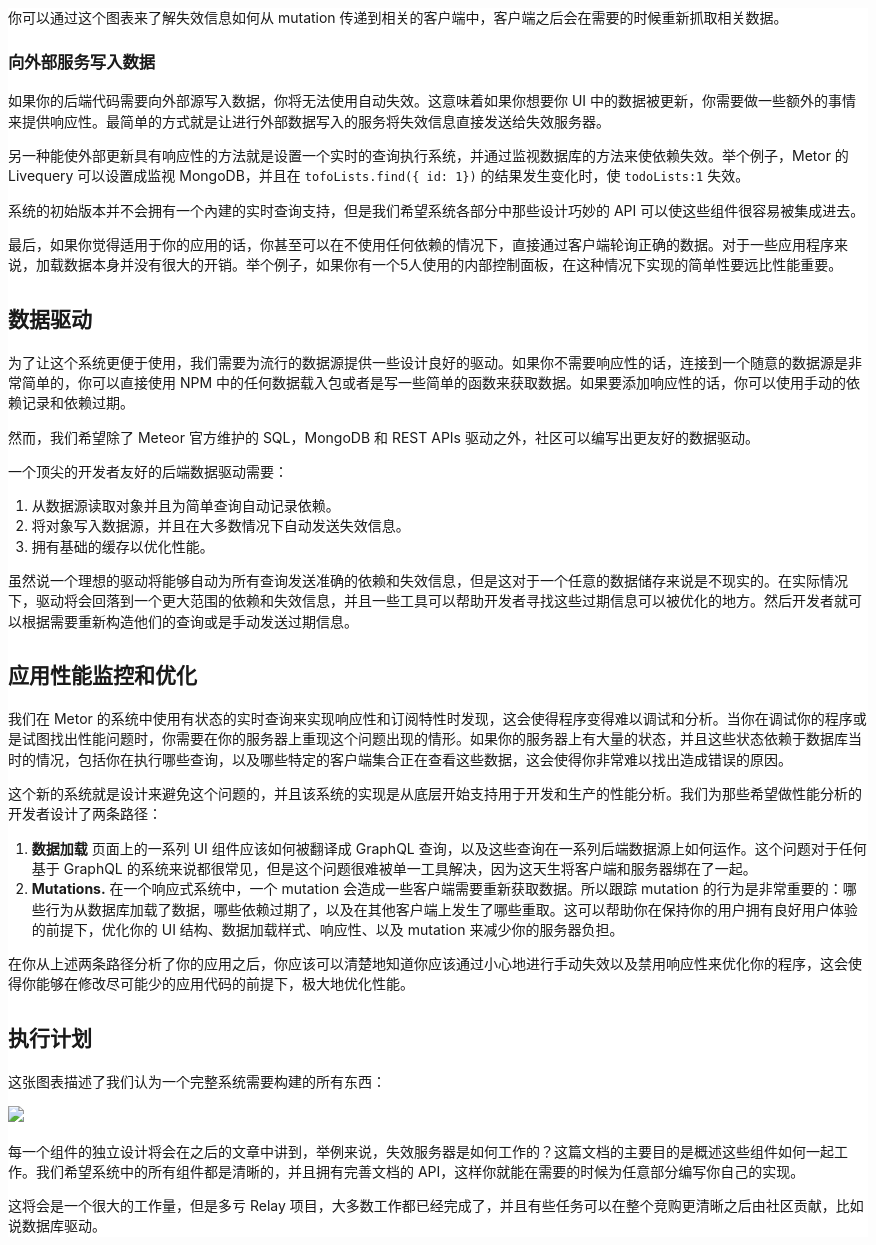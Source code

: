 你可以通过这个图表来了解失效信息如何从 mutation 传递到相关的客户端中，客户端之后会在需要的时候重新抓取相关数据。

### 向外部服务写入数据

如果你的后端代码需要向外部源写入数据，你将无法使用自动失效。这意味着如果你想要你 UI 中的数据被更新，你需要做一些额外的事情来提供响应性。最简单的方式就是让进行外部数据写入的服务将失效信息直接发送给失效服务器。

另一种能使外部更新具有响应性的方法就是设置一个实时的查询执行系统，并通过监视数据库的方法来使依赖失效。举个例子，Metor 的 Livequery 可以设置成监视 MongoDB，并且在 `tofoLists.find({ id: 1})` 的结果发生变化时，使 `todoLists:1` 失效。

系统的初始版本并不会拥有一个內建的实时查询支持，但是我们希望系统各部分中那些设计巧妙的 API 可以使这些组件很容易被集成进去。

最后，如果你觉得适用于你的应用的话，你甚至可以在不使用任何依赖的情况下，直接通过客户端轮询正确的数据。对于一些应用程序来说，加载数据本身并没有很大的开销。举个例子，如果你有一个5人使用的内部控制面板，在这种情况下实现的简单性要远比性能重要。

## 数据驱动

为了让这个系统更便于使用，我们需要为流行的数据源提供一些设计良好的驱动。如果你不需要响应性的话，连接到一个随意的数据源是非常简单的，你可以直接使用 NPM 中的任何数据载入包或者是写一些简单的函数来获取数据。如果要添加响应性的话，你可以使用手动的依赖记录和依赖过期。

然而，我们希望除了 Meteor 官方维护的 SQL，MongoDB 和 REST APIs 驱动之外，社区可以编写出更友好的数据驱动。

一个顶尖的开发者友好的后端数据驱动需要：

1.  从数据源读取对象并且为简单查询自动记录依赖。
2.  将对象写入数据源，并且在大多数情况下自动发送失效信息。
3.  拥有基础的缓存以优化性能。

虽然说一个理想的驱动将能够自动为所有查询发送准确的依赖和失效信息，但是这对于一个任意的数据储存来说是不现实的。在实际情况下，驱动将会回落到一个更大范围的依赖和失效信息，并且一些工具可以帮助开发者寻找这些过期信息可以被优化的地方。然后开发者就可以根据需要重新构造他们的查询或是手动发送过期信息。

## 应用性能监控和优化

我们在 Metor 的系统中使用有状态的实时查询来实现响应性和订阅特性时发现，这会使得程序变得难以调试和分析。当你在调试你的程序或是试图找出性能问题时，你需要在你的服务器上重现这个问题出现的情形。如果你的服务器上有大量的状态，并且这些状态依赖于数据库当时的情况，包括你在执行哪些查询，以及哪些特定的客户端集合正在查看这些数据，这会使得你非常难以找出造成错误的原因。

这个新的系统就是设计来避免这个问题的，并且该系统的实现是从底层开始支持用于开发和生产的性能分析。我们为那些希望做性能分析的开发者设计了两条路径：

1.  **数据加载** 页面上的一系列 UI 组件应该如何被翻译成 GraphQL 查询，以及这些查询在一系列后端数据源上如何运作。这个问题对于任何基于 GraphQL 的系统来说都很常见，但是这个问题很难被单一工具解决，因为这天生将客户端和服务器绑在了一起。
2.  **Mutations.** 在一个响应式系统中，一个 mutation 会造成一些客户端需要重新获取数据。所以跟踪 mutation 的行为是非常重要的：哪些行为从数据库加载了数据，哪些依赖过期了，以及在其他客户端上发生了哪些重取。这可以帮助你在保持你的用户拥有良好用户体验的前提下，优化你的 UI 结构、数据加载样式、响应性、以及 mutation 来减少你的服务器负担。

在你从上述两条路径分析了你的应用之后，你应该可以清楚地知道你应该通过小心地进行手动失效以及禁用响应性来优化你的程序，这会使得你能够在修改尽可能少的应用代码的前提下，极大地优化性能。

## 执行计划

这张图表描述了我们认为一个完整系统需要构建的所有东西：

![](http://ww2.sinaimg.cn/large/9b5c8bd8jw1f1amo4kr54j21kw0ul7gm.jpg)

每一个组件的独立设计将会在之后的文章中讲到，举例来说，失效服务器是如何工作的？这篇文档的主要目的是概述这些组件如何一起工作。我们希望系统中的所有组件都是清晰的，并且拥有完善文档的 API，这样你就能在需要的时候为任意部分编写你自己的实现。

这将会是一个很大的工作量，但是多亏 Relay 项目，大多数工作都已经完成了，并且有些任务可以在整个竞购更清晰之后由社区贡献，比如说数据库驱动。
